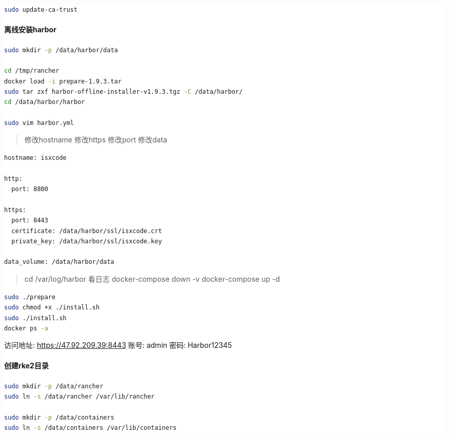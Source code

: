 ```bash
sudo update-ca-trust
```

#### 离线安装harbor

```bash
sudo mkdir -p /data/harbor/data

cd /tmp/rancher
docker load -i prepare-1.9.3.tar
sudo tar zxf harbor-offline-installer-v1.9.3.tgz -C /data/harbor/
cd /data/harbor/harbor

sudo vim harbor.yml 
```

> 修改hostname 
> 修改https 
> 修改port 
> 修改data

```bash
hostname: isxcode

http:
  port: 8800

https:
  port: 8443
  certificate: /data/harbor/ssl/isxcode.crt
  private_key: /data/harbor/ssl/isxcode.key

data_volume: /data/harbor/data
```

> cd /var/log/harbor 看日志
> docker-compose down -v
> docker-compose up -d

```bash
sudo ./prepare
sudo chmod +x ./install.sh
sudo ./install.sh
docker ps -a
```

访问地址: https://47.92.209.39:8443 
账号: admin 
密码: Harbor12345

#### 创建rke2目录

```bash
sudo mkdir -p /data/rancher
sudo ln -s /data/rancher /var/lib/rancher

sudo mkdir -p /data/containers
sudo ln -s /data/containers /var/lib/containers
```
